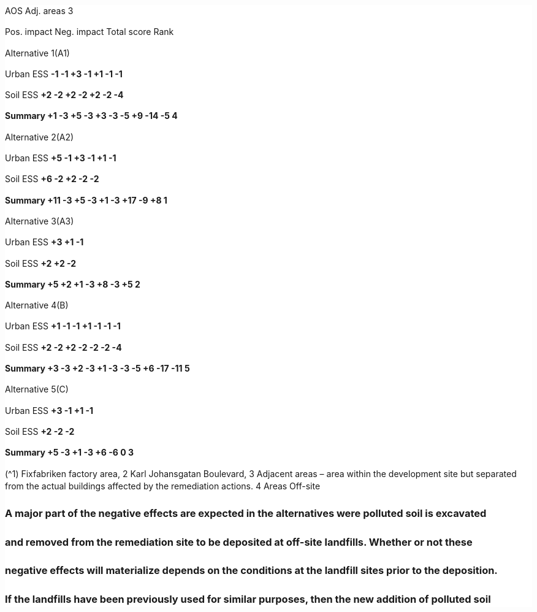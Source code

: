  AOS Adj. areas 3 

 Pos. impact Neg. impact Total score Rank 

Alternative 1(A1) 

Urban ESS **-1 -1 +3 -1 +1 -1 -1** 

Soil ESS **+2 -2 +2 -2 +2 -2 -4** 

**Summary +1 -3 +5 -3 +3 -3 -5 +9 -14 -5 4** 

Alternative 2(A2) 

Urban ESS **+5 -1 +3 -1 +1 -1** 

Soil ESS **+6 -2 +2 -2 -2** 

**Summary +11 -3 +5 -3 +1 -3 +17 -9 +8 1** 

Alternative 3(A3) 

Urban ESS **+3 +1 -1** 

Soil ESS **+2 +2 -2** 

**Summary +5 +2 +1 -3 +8 -3 +5 2** 

Alternative 4(B) 

Urban ESS **+1 -1 -1 +1 -1 -1 -1** 

Soil ESS **+2 -2 +2 -2 -2 -2 -4** 

**Summary +3 -3 +2 -3 +1 -3 -3 -5 +6 -17 -11 5** 

Alternative 5(C) 

Urban ESS **+3 -1 +1 -1** 

Soil ESS **+2 -2 -2** 

**Summary +5 -3 +1 -3 +6 -6 0 3** 

(^1) Fixfabriken factory area, 2 Karl Johansgatan Boulevard, 3 Adjacent areas – area within the development site but separated from the actual buildings affected by the remediation actions. 4 Areas Off-site 


### A major part of the negative effects are expected in the alternatives were polluted soil is excavated 

### and removed from the remediation site to be deposited at off-site landfills. Whether or not these 

### negative effects will materialize depends on the conditions at the landfill sites prior to the deposition. 

### If the landfills have been previously used for similar purposes, then the new addition of polluted soil 
